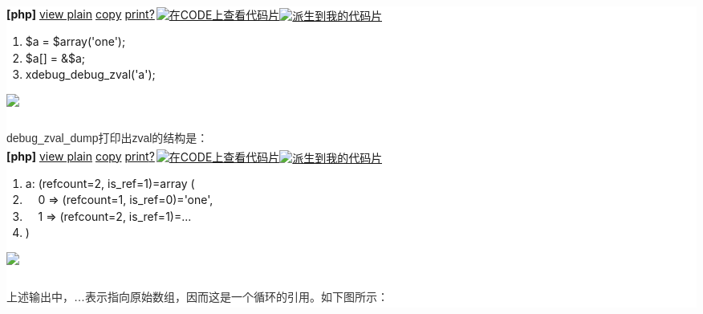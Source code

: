 <div><span style="font-size:14px"></span><div class="dp-highlighter bg_php"><div class="bar" style="display: block;"><div class="tools"><b>[php]</b> <a href="#" class="ViewSource" title="view plain" onclick="dp.sh.Toolbar.Command('ViewSource',this);return false;">view plain</a><span data-mod="popu_168"> <a href="#" class="CopyToClipboard" title="copy" onclick="dp.sh.Toolbar.Command('CopyToClipboard',this);return false;">copy</a><div style="position: absolute; left: 428px; top: 4583px; width: 23px; height: 12px; z-index: 99;"><embed id="ZeroClipboardMovie_8" src="http://static.blog.csdn.net/scripts/ZeroClipboard/ZeroClipboard.swf" loop="false" menu="false" quality="best" bgcolor="#ffffff" name="ZeroClipboardMovie_8" allowscriptaccess="always" allowfullscreen="false" type="application/x-shockwave-flash" pluginspage="http://www.macromedia.com/go/getflashplayer" flashvars="id=8&amp;width=23&amp;height=12" wmode="transparent" width="23" align="middle" height="12"></div></span><span data-mod="popu_169"> <a href="#" class="PrintSource" title="print" onclick="dp.sh.Toolbar.Command('PrintSource',this);return false;">print</a></span><a href="#" class="About" title="?" onclick="dp.sh.Toolbar.Command('About',this);return false;">?</a><span class="tracking-ad" data-mod="popu_167"><a href="https://code.csdn.net/snippets/1634425" target="_blank" title="在CODE上查看代码片" style="text-indent:0;"><img src="https://code.csdn.net/assets/CODE_ico.png" alt="在CODE上查看代码片" style="position:relative;top:1px;left:2px;" width="12" height="12"></a></span><span class="tracking-ad" data-mod="popu_170"><a href="https://code.csdn.net/snippets/1634425/fork" target="_blank" title="派生到我的代码片" style="text-indent:0;"><img src="https://code.csdn.net/assets/ico_fork.svg" alt="派生到我的代码片" style="position:relative;top:2px;left:2px;" width="12" height="12"></a></span></div></div><ol start="1" class="dp-c"><li class="alt"><span><span class="vars">$a</span><span>&nbsp;=&nbsp;</span><span class="vars">$array</span><span>(</span><span class="string">'one'</span><span>);&nbsp;&nbsp;&nbsp;&nbsp;</span></span></li><li class=""><span><span class="vars">$a</span><span>[]&nbsp;=&nbsp;&amp;</span><span class="vars">$a</span><span>;&nbsp;&nbsp;&nbsp;&nbsp;</span></span></li><li class="alt"><span>xdebug_debug_zval(<span class="string">'a'</span><span>);&nbsp;&nbsp;&nbsp;</span></span></li></ol><div class="save_code tracking-ad" data-mod="popu_249"><a href="javascript:;" target="_blank"><img src="http://static.blog.csdn.net/images/save_snippets.png"></a></div></div><pre code_snippet_id="1634425" snippet_file_name="blog_20160404_8_7048594" name="code" class="php" style="display: none;">$a = $array('one');  
$a[] = &amp;$a;  
xdebug_debug_zval('a'); </pre></div>
<div><br>
</div>
<span style="color:rgb(51,51,51); font-family:Arial; font-size:14px; line-height:26px">debug_zval_dump打印出zval的结构是：</span></div>
<div><span style="color:rgb(51,51,51); font-family:Arial; font-size:14px; line-height:26px"></span><div class="dp-highlighter bg_php"><div class="bar" style="display: block;"><div class="tools"><b>[php]</b> <a href="#" class="ViewSource" title="view plain" onclick="dp.sh.Toolbar.Command('ViewSource',this);return false;">view plain</a><span data-mod="popu_168"> <a href="#" class="CopyToClipboard" title="copy" onclick="dp.sh.Toolbar.Command('CopyToClipboard',this);return false;">copy</a><div style="position: absolute; left: 428px; top: 4753px; width: 23px; height: 12px; z-index: 99;"><embed id="ZeroClipboardMovie_9" src="http://static.blog.csdn.net/scripts/ZeroClipboard/ZeroClipboard.swf" loop="false" menu="false" quality="best" bgcolor="#ffffff" name="ZeroClipboardMovie_9" allowscriptaccess="always" allowfullscreen="false" type="application/x-shockwave-flash" pluginspage="http://www.macromedia.com/go/getflashplayer" flashvars="id=9&amp;width=23&amp;height=12" wmode="transparent" width="23" align="middle" height="12"></div></span><span data-mod="popu_169"> <a href="#" class="PrintSource" title="print" onclick="dp.sh.Toolbar.Command('PrintSource',this);return false;">print</a></span><a href="#" class="About" title="?" onclick="dp.sh.Toolbar.Command('About',this);return false;">?</a><span class="tracking-ad" data-mod="popu_167"><a href="https://code.csdn.net/snippets/1634425" target="_blank" title="在CODE上查看代码片" style="text-indent:0;"><img src="https://code.csdn.net/assets/CODE_ico.png" alt="在CODE上查看代码片" style="position:relative;top:1px;left:2px;" width="12" height="12"></a></span><span class="tracking-ad" data-mod="popu_170"><a href="https://code.csdn.net/snippets/1634425/fork" target="_blank" title="派生到我的代码片" style="text-indent:0;"><img src="https://code.csdn.net/assets/ico_fork.svg" alt="派生到我的代码片" style="position:relative;top:2px;left:2px;" width="12" height="12"></a></span></div></div><ol start="1" class="dp-c"><li class="alt"><span><span>a:&nbsp;(refcount=2,&nbsp;is_ref=1)=</span><span class="keyword">array</span><span>&nbsp;(&nbsp;&nbsp;</span></span></li><li class=""><span>&nbsp;&nbsp;&nbsp;&nbsp;0&nbsp;=&gt;&nbsp;(refcount=1,&nbsp;is_ref=0)=<span class="string">'one'</span><span>,&nbsp;&nbsp;&nbsp;</span></span></li><li class="alt"><span>&nbsp;&nbsp;&nbsp;&nbsp;1&nbsp;=&gt;&nbsp;(refcount=2,&nbsp;is_ref=1)=...&nbsp;&nbsp;</span></li><li class=""><span>)&nbsp;&nbsp;</span></li></ol><div class="save_code tracking-ad" data-mod="popu_249"><a href="javascript:;" target="_blank"><img src="http://static.blog.csdn.net/images/save_snippets.png"></a></div></div><pre code_snippet_id="1634425" snippet_file_name="blog_20160404_9_5478430" name="code" class="php" style="display: none;">a: (refcount=2, is_ref=1)=array (
    0 =&gt; (refcount=1, is_ref=0)='one', 
    1 =&gt; (refcount=2, is_ref=1)=...
)</pre>
<div style="font-family:微软雅黑; font-size:14px; line-height:21px; widows:auto"><br>
</div>
<span style="color:rgb(51,51,51); font-family:Arial; font-size:14px; line-height:26px">上述输出中，…表示指向原始数组，因而这是一个循环的引用。如下图所示：</span></div>
<div>